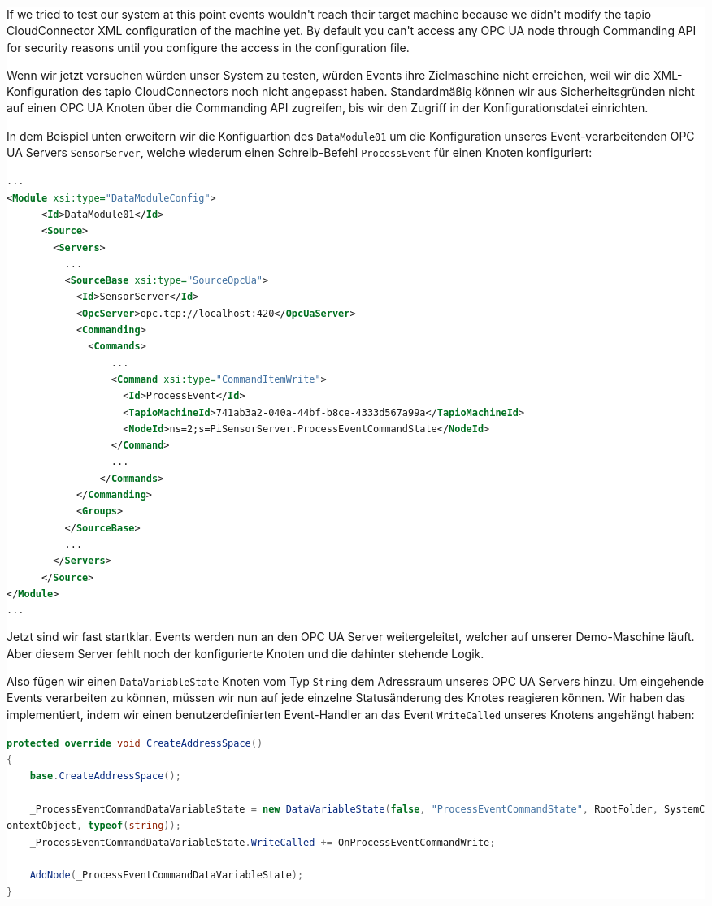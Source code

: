 If we tried to test our system at this point events wouldn't reach their target machine because we didn't modify the tapio CloudConnector XML configuration of the machine yet. By default  you can't access any OPC UA node through Commanding API for security reasons until you configure the access in the configuration file.

Wenn wir jetzt versuchen würden unser System zu testen, würden Events ihre Zielmaschine nicht erreichen, weil wir die XML-Konfiguration des tapio CloudConnectors noch nicht angepasst haben. Standardmäßig können wir aus Sicherheitsgründen nicht auf einen OPC UA Knoten über die Commanding API zugreifen, bis wir den Zugriff in der Konfigurationsdatei einrichten.

In dem Beispiel unten erweitern wir die Konfiguartion des `DataModule01` um die Konfiguration unseres Event-verarbeitenden OPC UA Servers `SensorServer`, welche wiederum einen Schreib-Befehl `ProcessEvent` für einen Knoten konfiguriert:

```xml
...
<Module xsi:type="DataModuleConfig">
      <Id>DataModule01</Id>
      <Source>
        <Servers>
          ...
          <SourceBase xsi:type="SourceOpcUa">
            <Id>SensorServer</Id>
            <OpcServer>opc.tcp://localhost:420</OpcUaServer>
            <Commanding>
              <Commands>
                  ...
                  <Command xsi:type="CommandItemWrite">
                    <Id>ProcessEvent</Id>
                    <TapioMachineId>741ab3a2-040a-44bf-b8ce-4333d567a99a</TapioMachineId>
                    <NodeId>ns=2;s=PiSensorServer.ProcessEventCommandState</NodeId>
                  </Command>
                  ...
                </Commands>
            </Commanding>
            <Groups>
          </SourceBase>
          ...
        </Servers>
      </Source>
</Module>
...
```

Jetzt sind wir fast startklar. Events werden nun an den OPC UA Server weitergeleitet, welcher auf unserer Demo-Maschine läuft. Aber diesem Server fehlt noch der konfigurierte Knoten und die dahinter stehende Logik.

Also fügen wir einen `DataVariableState` Knoten vom Typ `String` dem Adressraum unseres OPC UA Servers hinzu. Um eingehende Events verarbeiten zu können, müssen wir nun auf jede einzelne Statusänderung des Knotes reagieren können. Wir haben das implementiert, indem wir einen benutzerdefinierten Event-Handler an das Event `WriteCalled` unseres Knotens angehängt haben:

```csharp
protected override void CreateAddressSpace()
{
    base.CreateAddressSpace();

    _ProcessEventCommandDataVariableState = new DataVariableState(false, "ProcessEventCommandState", RootFolder, SystemContextObject, typeof(string));
    _ProcessEventCommandDataVariableState.WriteCalled += OnProcessEventCommandWrite;

    AddNode(_ProcessEventCommandDataVariableState);
}
```
